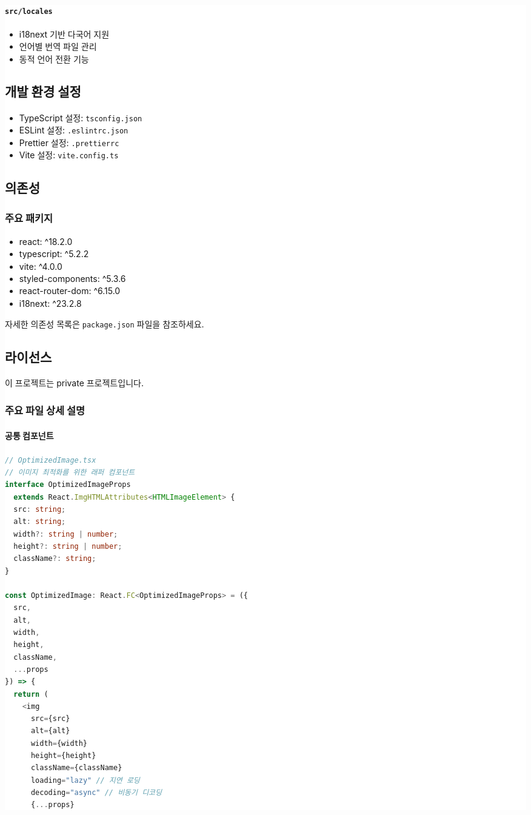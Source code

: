 #### `src/locales`

- i18next 기반 다국어 지원
- 언어별 번역 파일 관리
- 동적 언어 전환 기능

## 개발 환경 설정

- TypeScript 설정: `tsconfig.json`
- ESLint 설정: `.eslintrc.json`
- Prettier 설정: `.prettierrc`
- Vite 설정: `vite.config.ts`

## 의존성

### 주요 패키지

- react: ^18.2.0
- typescript: ^5.2.2
- vite: ^4.0.0
- styled-components: ^5.3.6
- react-router-dom: ^6.15.0
- i18next: ^23.2.8

자세한 의존성 목록은 `package.json` 파일을 참조하세요.

## 라이선스

이 프로젝트는 private 프로젝트입니다.

### 주요 파일 상세 설명

#### 공통 컴포넌트

```typescript
// OptimizedImage.tsx
// 이미지 최적화를 위한 래퍼 컴포넌트
interface OptimizedImageProps
  extends React.ImgHTMLAttributes<HTMLImageElement> {
  src: string;
  alt: string;
  width?: string | number;
  height?: string | number;
  className?: string;
}

const OptimizedImage: React.FC<OptimizedImageProps> = ({
  src,
  alt,
  width,
  height,
  className,
  ...props
}) => {
  return (
    <img
      src={src}
      alt={alt}
      width={width}
      height={height}
      className={className}
      loading="lazy" // 지연 로딩
      decoding="async" // 비동기 디코딩
      {...props}
```